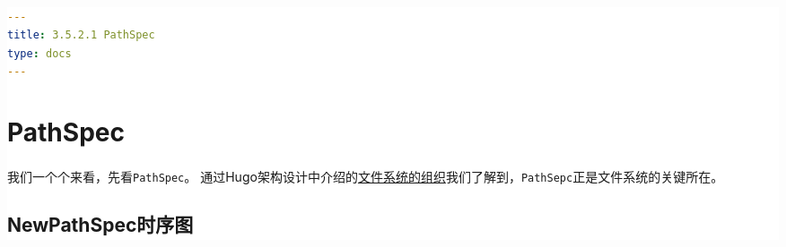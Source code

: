 ```yaml
---
title: 3.5.2.1 PathSpec
type: docs
---
```


# PathSpec

我们一个个来看，先看`PathSpec`。
通过Hugo架构设计中介绍的[文件系统的组织](../../../arch#文件系统的组织)我们了解到，`PathSepc`正是文件系统的关键所在。

## NewPathSpec时序图
